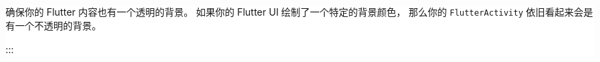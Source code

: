 确保你的 Flutter 内容也有一个透明的背景。
如果你的 Flutter UI 绘制了一个特定的背景颜色，
那么你的 `FlutterActivity` 依旧看起来会是有一个不透明的背景。

:::

[`FlutterActivity`]: {{site.api}}/javadoc/io/flutter/embedding/android/FlutterActivity.html
[`Activity`]: {{site.android-dev}}/reference/android/app/Activity
[`FlutterEngine`]: {{site.api}}/javadoc/io/flutter/embedding/engine/FlutterEngine.html
[`FlutterEngineCache`]: {{site.api}}/javadoc/io/flutter/embedding/engine/FlutterEngineCache.html
[`FlutterFragment`]: {{site.api}}/javadoc/io/flutter/embedding/android/FlutterFragment.html

